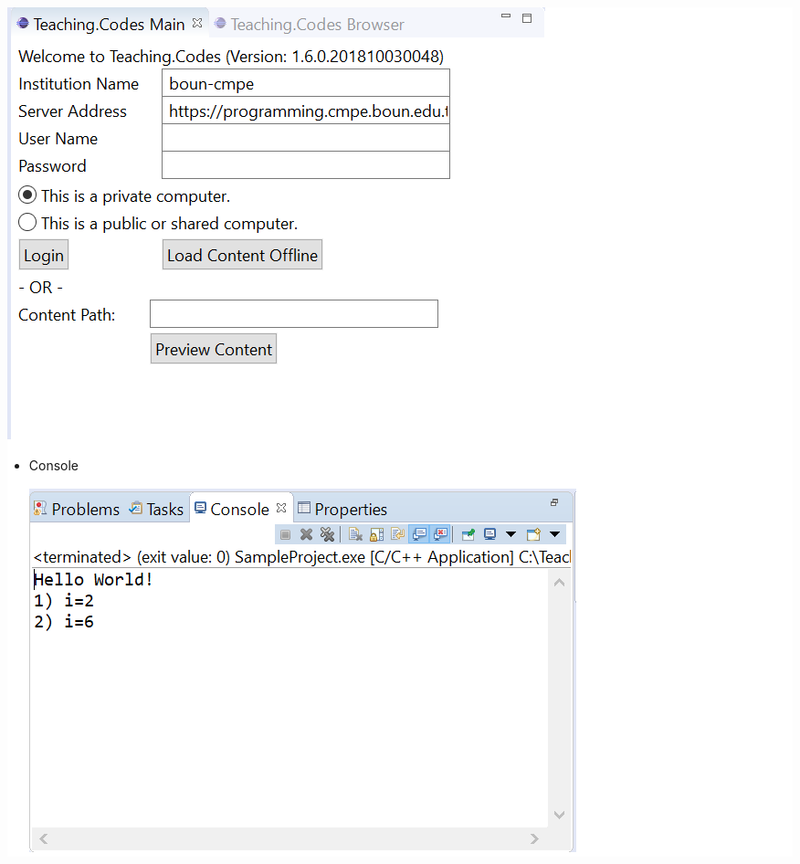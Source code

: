   ![1569348537826](figures/1569348537826.png)

  

  

  

* Console

  ![1569348574235](figures/1569348574235.png)
